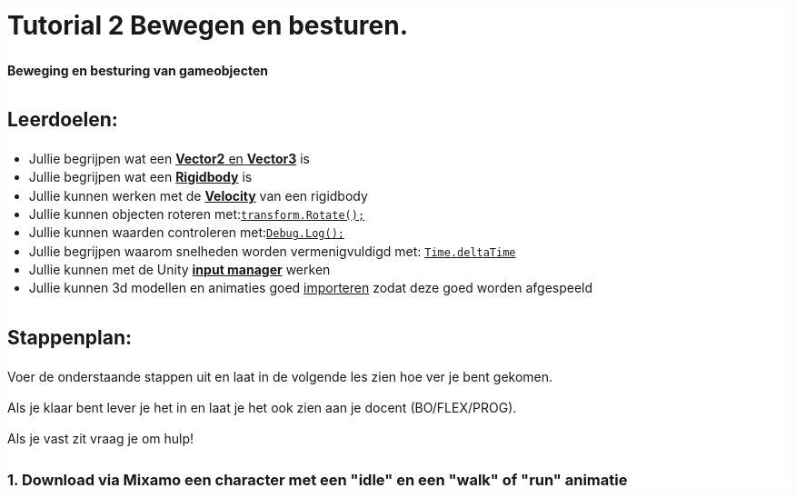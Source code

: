 # Tutorial 2 Bewegen en besturen.

**Beweging en besturing van gameobjecten**

## Leerdoelen:

- Jullie begrijpen wat een [**Vector2** en **Vector3**](https://cgcookie.com/lessons/understanding-vector-3) is
- Jullie begrijpen wat een [**Rigidbody**](https://medium.com/eincode/unity-rigidbody-explained-fb208d0f97f3) is
- Jullie kunnen werken met de [**Velocity**](https://docs.unity3d.com/ScriptReference/Rigidbody-velocity.html) van een rigidbody
- Jullie kunnen objecten roteren met:[`transform.Rotate();`](https://docs.unity3d.com/ScriptReference/Transform.Rotate.html)
- Jullie kunnen waarden controleren met:[`Debug.Log();`](https://docs.unity3d.com/ScriptReference/Debug.Log.html)
- Jullie begrijpen waarom snelheden worden vermenigvuldigd met: [`Time.deltaTime`](https://docs.unity3d.com/ScriptReference/Time-deltaTime.html)
- Jullie kunnen met de Unity [**input manager**](https://docs.unity3d.com/Manual/class-InputManager.html) werken
- Jullie kunnen 3d modellen en animaties goed [importeren](https://docs.unity3d.com/Manual/class-FBXImporter.html) zodat deze goed worden afgespeeld

## Stappenplan:

Voer de onderstaande stappen uit en laat in de volgende les zien hoe ver je bent gekomen.

Als je klaar bent lever je het in en laat je het ook zien aan je docent (BO/FLEX/PROG).

Als je vast zit vraag je om hulp!

### 1. Download via Mixamo een character met een "idle" en een "walk" of "run" animatie
